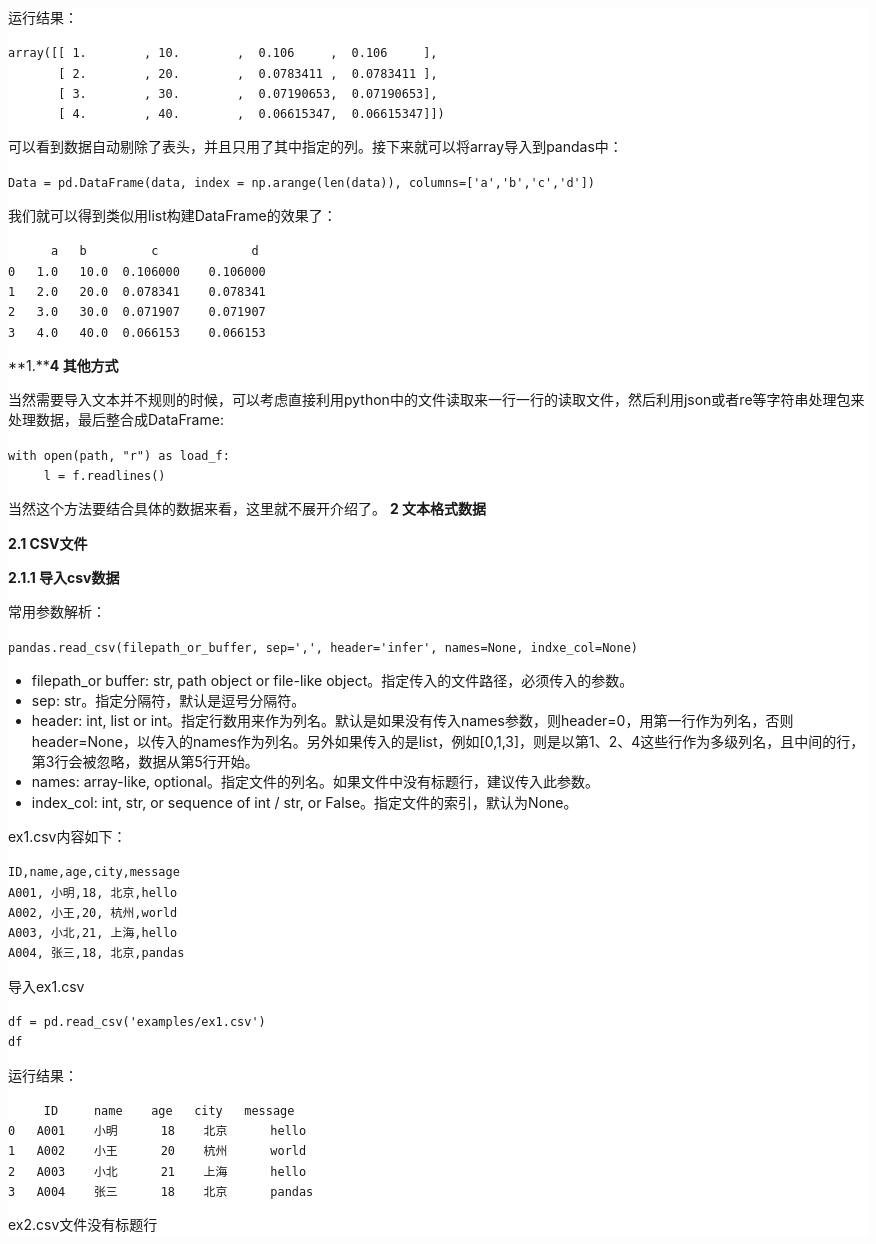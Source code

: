 运行结果：
```
array([[ 1.        , 10.        ,  0.106     ,  0.106     ],
       [ 2.        , 20.        ,  0.0783411 ,  0.0783411 ],
       [ 3.        , 30.        ,  0.07190653,  0.07190653],
       [ 4.        , 40.        ,  0.06615347,  0.06615347]])
```
可以看到数据自动剔除了表头，并且只用了其中指定的列。接下来就可以将array导入到pandas中：
```
Data = pd.DataFrame(data, index = np.arange(len(data)), columns=['a','b','c','d'])
```
我们就可以得到类似用list构建DataFrame的效果了：
```
	  a	  b	        c	          d
0	1.0	  10.0	0.106000	0.106000
1	2.0	  20.0	0.078341	0.078341
2	3.0   30.0	0.071907	0.071907
3	4.0	  40.0	0.066153	0.066153
```
**1.****4 ****其****他方式**

当然需要导入文本并不规则的时候，可以考虑直接利用python中的文件读取来一行一行的读取文件，然后利用json或者re等字符串处理包来处理数据，最后整合成DataFrame:

```
with open(path, "r") as load_f:
     l = f.readlines()
```
当然这个方法要结合具体的数据来看，这里就不展开介绍了。
**2 文本格式数据**

**2.1 CSV文件**

**2.1.1 导入csv数据**

常用参数解析：

```
pandas.read_csv(filepath_or_buffer, sep=',', header='infer', names=None, indxe_col=None)
```
* filepath_or buffer: str, path object or file-like object。指定传入的文件路径，必须传入的参数。
* sep: str。指定分隔符，默认是逗号分隔符。
* header: int, list or int。指定行数用来作为列名。默认是如果没有传入names参数，则header=0，用第一行作为列名，否则header=None，以传入的names作为列名。另外如果传入的是list，例如[0,1,3]，则是以第1、2、4这些行作为多级列名，且中间的行，第3行会被忽略，数据从第5行开始。
* names: array-like, optional。指定文件的列名。如果文件中没有标题行，建议传入此参数。
* index_col: int, str, or sequence  of int / str, or False。指定文件的索引，默认为None。

ex1.csv内容如下：

```
ID,name,age,city,message
A001, 小明,18, 北京,hello
A002, 小王,20, 杭州,world
A003, 小北,21, 上海,hello
A004, 张三,18, 北京,pandas
```
导入ex1.csv
```
df = pd.read_csv('examples/ex1.csv')
df
```
运行结果：
```
 	 ID	    name	age	  city	 message
0	A001	小明	    18	  北京	  hello
1	A002	小王	    20	  杭州	  world
2	A003	小北	    21	  上海	  hello
3	A004	张三	    18	  北京	  pandas
```
 ex2.csv文件没有标题行
